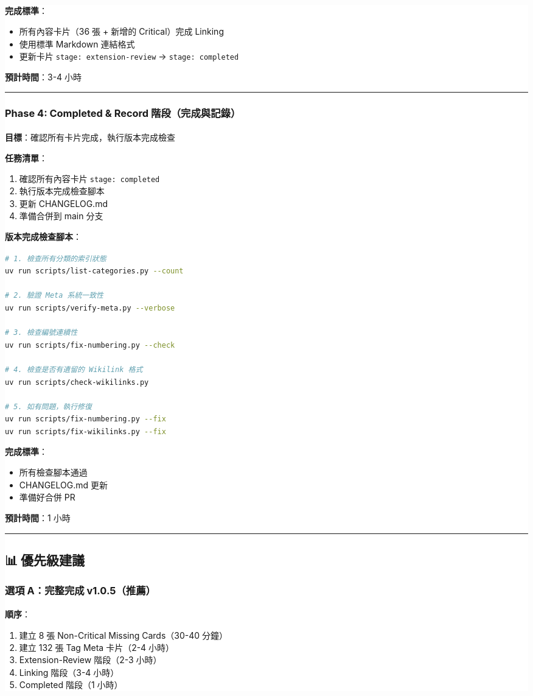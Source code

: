 **完成標準**：
- 所有內容卡片（36 張 + 新增的 Critical）完成 Linking
- 使用標準 Markdown 連結格式
- 更新卡片 `stage: extension-review` → `stage: completed`

**預計時間**：3-4 小時

---

### Phase 4: Completed & Record 階段（完成與記錄）

**目標**：確認所有卡片完成，執行版本完成檢查

**任務清單**：
1. 確認所有內容卡片 `stage: completed`
2. 執行版本完成檢查腳本
3. 更新 CHANGELOG.md
4. 準備合併到 main 分支

**版本完成檢查腳本**：
```bash
# 1. 檢查所有分類的索引狀態
uv run scripts/list-categories.py --count

# 2. 驗證 Meta 系統一致性
uv run scripts/verify-meta.py --verbose

# 3. 檢查編號連續性
uv run scripts/fix-numbering.py --check

# 4. 檢查是否有遺留的 Wikilink 格式
uv run scripts/check-wikilinks.py

# 5. 如有問題，執行修復
uv run scripts/fix-numbering.py --fix
uv run scripts/fix-wikilinks.py --fix
```

**完成標準**：
- 所有檢查腳本通過
- CHANGELOG.md 更新
- 準備好合併 PR

**預計時間**：1 小時

---

## 📊 優先級建議

### 選項 A：完整完成 v1.0.5（推薦）

**順序**：
1. 建立 8 張 Non-Critical Missing Cards（30-40 分鐘）
2. 建立 132 張 Tag Meta 卡片（2-4 小時）
3. Extension-Review 階段（2-3 小時）
4. Linking 階段（3-4 小時）
5. Completed 階段（1 小時）
